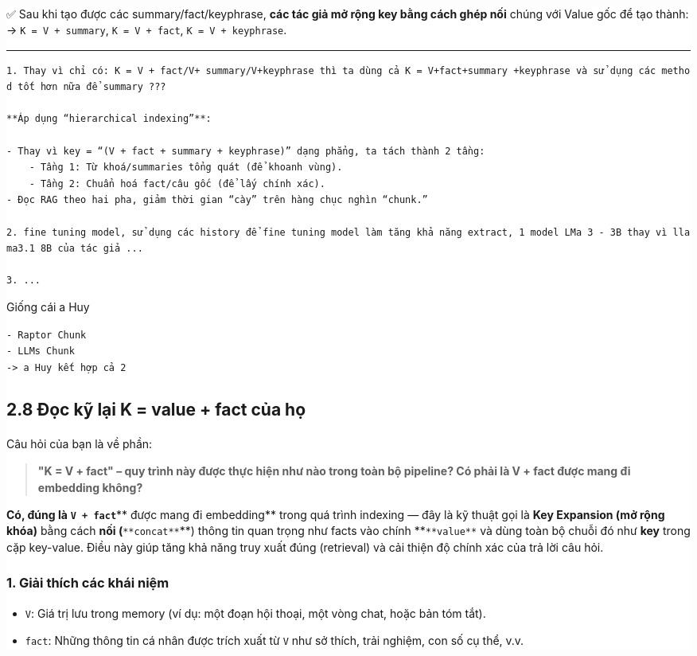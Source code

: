 ✅ Sau khi tạo được các summary/fact/keyphrase, **các tác giả mở rộng key bằng cách ghép nối** chúng với Value gốc để tạo thành: → `K = V + summary`, `K = V + fact`, `K = V + keyphrase`.

---

  

```Plain
1. Thay vì chỉ có: K = V + fact/V+ summary/V+keyphrase thì ta dùng cả K = V+fact+summary +keyphrase và sử dụng các method tốt hơn nữa để summary ???

**Áp dụng “hierarchical indexing”**:

- Thay vì key = “(V + fact + summary + keyphrase)” dạng phẳng, ta tách thành 2 tầng:
    - Tầng 1: Từ khoá/summaries tổng quát (để khoanh vùng).
    - Tầng 2: Chuẩn hoá fact/câu gốc (để lấy chính xác).
- Đọc RAG theo hai pha, giảm thời gian “cày” trên hàng chục nghìn “chunk.”

2. fine tuning model, sử dụng các history để fine tuning model làm tăng khả năng extract, 1 model LMa 3 - 3B thay vì llama3.1 8B của tác giả ...

3. ...
```

  

Giống cái a Huy

```Plain
- Raptor Chunk 
- LLMs Chunk 
-> a Huy kết hợp cả 2 
```

  

## 2.8 Đọc kỹ lại K = value + fact của họ

  

Câu hỏi của bạn là về phần:

  

> **"K = V + fact" – quy trình này được thực hiện như nào trong toàn bộ pipeline? Có phải là V + fact được mang đi embedding không?**

  

**Có, đúng là** **`V + fact`**** được mang đi embedding** trong quá trình indexing — đây là kỹ thuật gọi là **Key Expansion (mở rộng khóa)** bằng cách **nối (**`**concat**`**) thông tin quan trọng như facts vào chính **`**value**` và dùng toàn bộ chuỗi đó như **key** trong cặp key-value. Điều này giúp tăng khả năng truy xuất đúng (retrieval) và cải thiện độ chính xác của trả lời câu hỏi.

### 1. **Giải thích các khái niệm**

  

- `V`: Giá trị lưu trong memory (ví dụ: một đoạn hội thoại, một vòng chat, hoặc bản tóm tắt).
    
- `fact`: Những thông tin cá nhân được trích xuất từ `V` như sở thích, trải nghiệm, con số cụ thể, v.v.
    